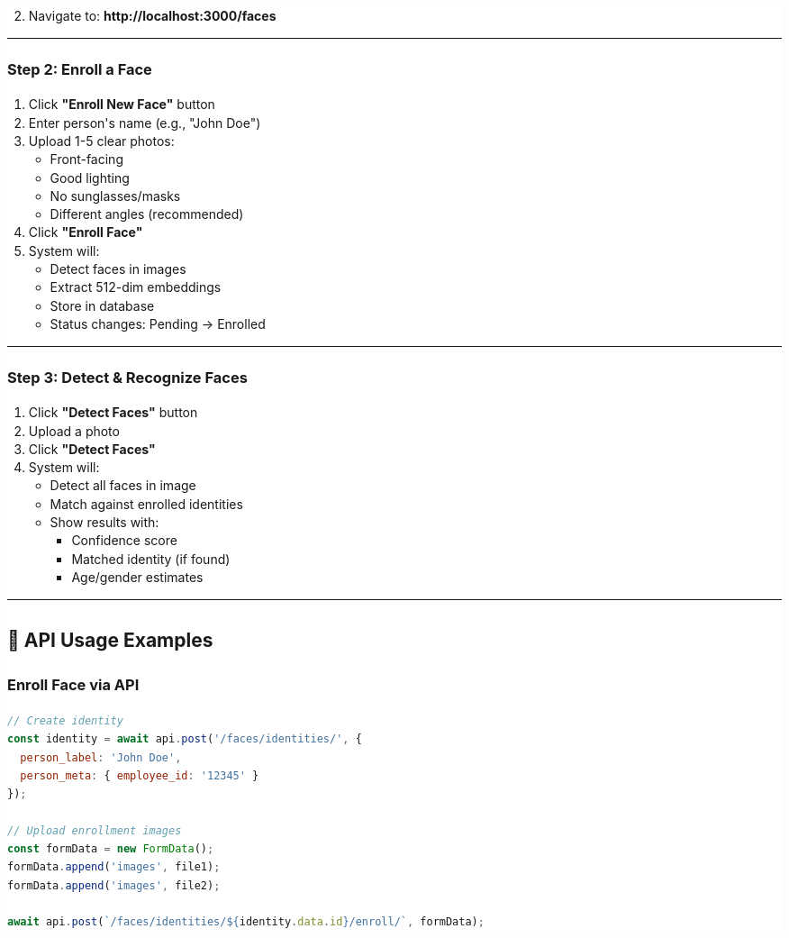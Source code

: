 2. Navigate to: **http://localhost:3000/faces**

---

### Step 2: Enroll a Face

1. Click **"Enroll New Face"** button
2. Enter person's name (e.g., "John Doe")
3. Upload 1-5 clear photos:
   - Front-facing
   - Good lighting
   - No sunglasses/masks
   - Different angles (recommended)
4. Click **"Enroll Face"**
5. System will:
   - Detect faces in images
   - Extract 512-dim embeddings
   - Store in database
   - Status changes: Pending → Enrolled

---

### Step 3: Detect & Recognize Faces

1. Click **"Detect Faces"** button
2. Upload a photo
3. Click **"Detect Faces"**
4. System will:
   - Detect all faces in image
   - Match against enrolled identities
   - Show results with:
     - Confidence score
     - Matched identity (if found)
     - Age/gender estimates

---

## 🔧 API Usage Examples

### Enroll Face via API

```javascript
// Create identity
const identity = await api.post('/faces/identities/', {
  person_label: 'John Doe',
  person_meta: { employee_id: '12345' }
});

// Upload enrollment images
const formData = new FormData();
formData.append('images', file1);
formData.append('images', file2);

await api.post(`/faces/identities/${identity.data.id}/enroll/`, formData);
```
